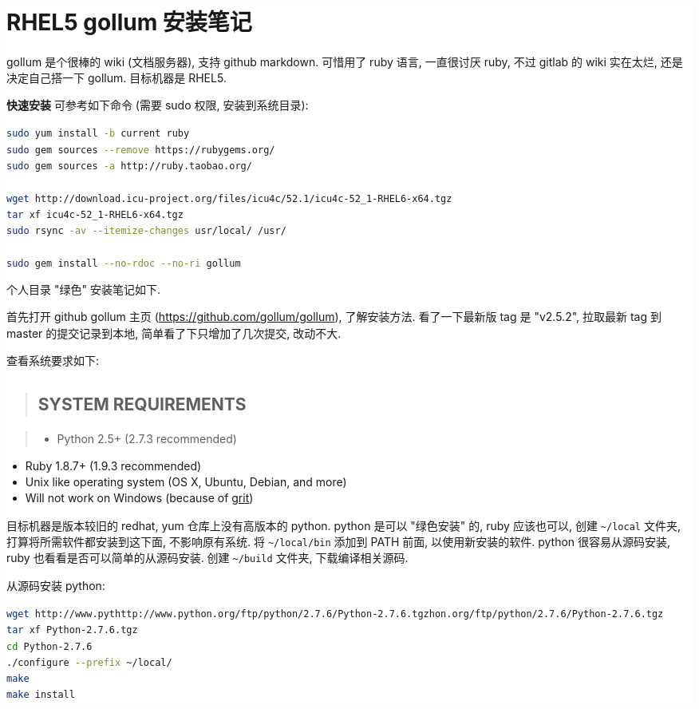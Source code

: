 RHEL5 gollum 安装笔记
===

gollum 是个很棒的 wiki (文档服务器), 支持 github markdown.
可惜用了 ruby 语言, 一直很讨厌 ruby,
不过 gitlab 的 wiki 实在太烂, 还是决定自己搭一下 gollum.
目标机器是 RHEL5.

**快速安装** 可参考如下命令 (需要 sudo 权限, 安装到系统目录):

```sh
sudo yum install -b current ruby
sudo gem sources --remove https://rubygems.org/
sudo gem sources -a http://ruby.taobao.org/

wget http://download.icu-project.org/files/icu4c/52.1/icu4c-52_1-RHEL6-x64.tgz
tar xf icu4c-52_1-RHEL6-x64.tgz
sudo rsync -av --itemize-changes usr/local/ /usr/

sudo gem install --no-rdoc --no-ri gollum
```

个人目录 "绿色" 安装笔记如下.

首先打开 github gollum 主页 (https://github.com/gollum/gollum),
了解安装方法.
看了一下最新版 tag 是 "v2.5.2", 
拉取最新 tag 到 master 的提交记录到本地,
简单看了下只增加了几次提交, 改动不大.

查看系统要求如下:

>## SYSTEM REQUIREMENTS

>- Python 2.5+ (2.7.3 recommended)
- Ruby 1.8.7+ (1.9.3 recommended)
- Unix like operating system (OS X, Ubuntu, Debian, and more)
- Will not work on Windows (because of [grit](https://github.com/github/grit))

目标机器是版本较旧的 redhat, 
yum 仓库上没有高版本的 python.
python 是可以 "绿色安装" 的, ruby 应该也可以,
创建 `~/local` 文件夹, 打算将所需软件都安装到这下面, 不影响原有系统.
将 `~/local/bin` 添加到 PATH 前面, 以使用新安装的软件.
python 很容易从源码安装, ruby 也看看是否可以简单的从源码安装.
创建 `~/build` 文件夹, 下载编译相关源码.

从源码安装 python:

```sh
wget http://www.pythttp://www.python.org/ftp/python/2.7.6/Python-2.7.6.tgzhon.org/ftp/python/2.7.6/Python-2.7.6.tgz
tar xf Python-2.7.6.tgz
cd Python-2.7.6
./configure --prefix ~/local/
make
make install
```
